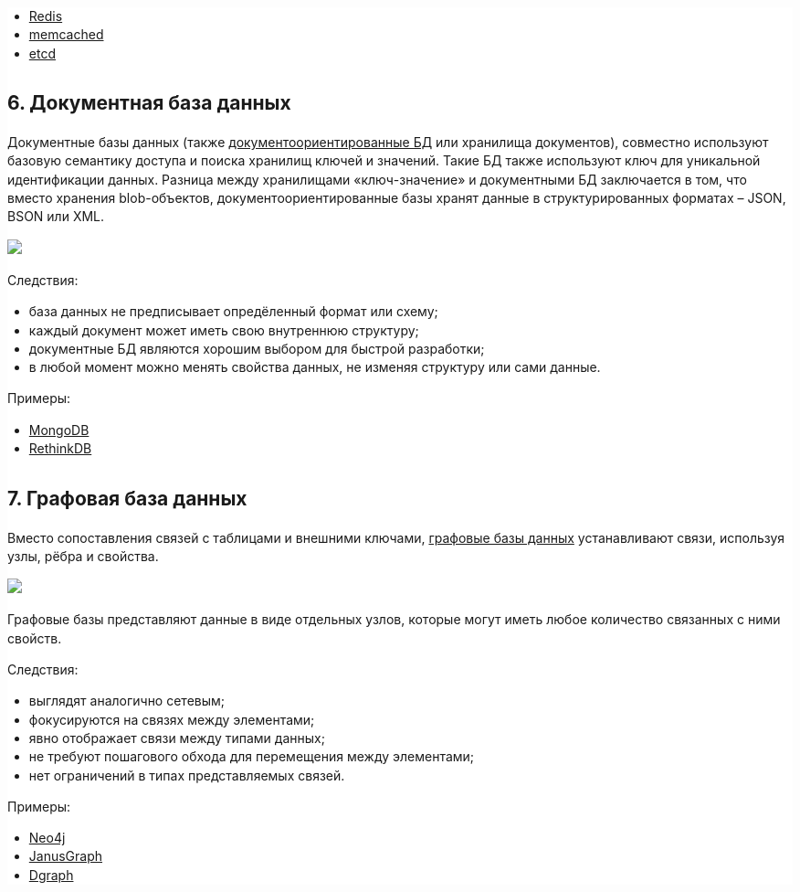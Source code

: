 -   [Redis](https://redis.io/)
-   [memcached](https://memcached.org/)
-   [etcd](https://etcd.io/)  
    

## 6. Документная база данных

Документные базы данных (также [документоориентированные БД](https://ru.wikipedia.org/wiki/%D0%94%D0%BE%D0%BA%D1%83%D0%BC%D0%B5%D0%BD%D1%82%D0%BE%D0%BE%D1%80%D0%B8%D0%B5%D0%BD%D1%82%D0%B8%D1%80%D0%BE%D0%B2%D0%B0%D0%BD%D0%BD%D0%B0%D1%8F_%D0%A1%D0%A3%D0%91%D0%94) или хранилища документов), совместно используют базовую семантику доступа и поиска хранилищ ключей и значений. Такие БД также используют ключ для уникальной идентификации данных. Разница между хранилищами «ключ-значение» и документными БД заключается в том, что вместо хранения blob-объектов, документоориентированные базы хранят данные в структурированных форматах – JSON, BSON или XML.

![](https://media.proglib.io/posts/2020/01/06/d3299b228f59cf7b54aefdd7ca8da444.png)

Следствия:

-   база данных не предписывает опредёленный формат или схему;
-   каждый документ может иметь свою внутреннюю структуру;
-   документные БД являются хорошим выбором для быстрой разработки;
-   в любой момент можно менять свойства данных, не изменяя структуру или сами данные.

Примеры:

-   [MongoDB](https://www.mongodb.com/)
-   [RethinkDB](https://rethinkdb.com/)  
    

## 7. Графовая база данных

Вместо сопоставления связей с таблицами и внешними ключами, [графовые базы данных](https://ru.wikipedia.org/wiki/%D0%93%D1%80%D0%B0%D1%84%D0%BE%D0%B2%D0%B0%D1%8F_%D0%B1%D0%B0%D0%B7%D0%B0_%D0%B4%D0%B0%D0%BD%D0%BD%D1%8B%D1%85) устанавливают связи, используя узлы, рёбра и свойства.

![](https://media.proglib.io/posts/2020/01/06/b24ee335f9c4f1ae5a20588ed9bfb83a.png)

Графовые базы представляют данные в виде отдельных узлов, которые могут иметь любое количество связанных с ними свойств.

Следствия:

-   выглядят аналогично сетевым;
-   фокусируются на связях между элементами;
-   явно отображает связи между типами данных;
-   не требуют пошагового обхода для перемещения между элементами;
-   нет ограничений в типах представляемых связей.  
    

Примеры:

-   [Neo4j](https://neo4j.com/)
-   [JanusGraph](https://janusgraph.org/)
-   [Dgraph](https://dgraph.io/)  
    